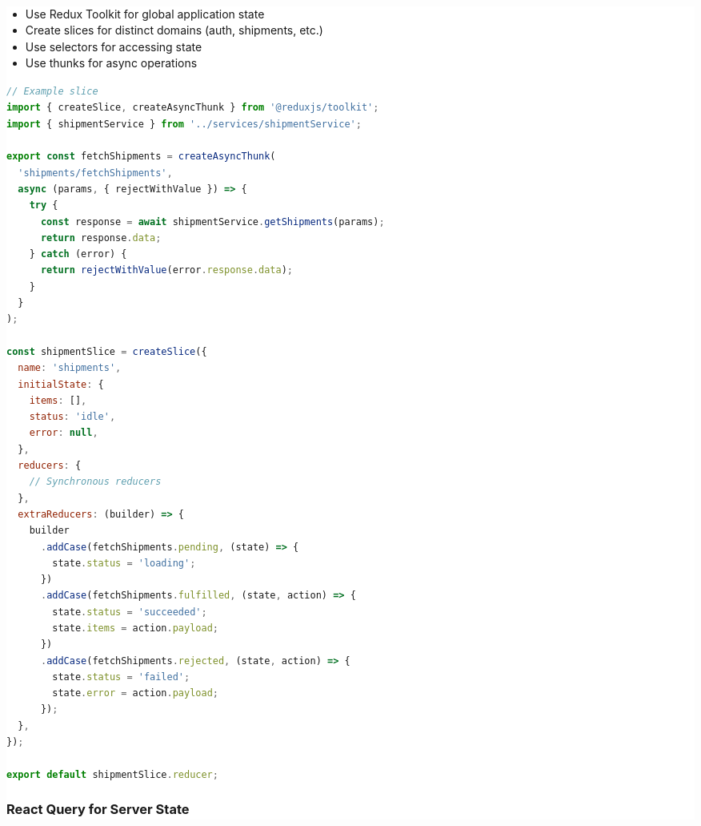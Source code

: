 - Use Redux Toolkit for global application state
- Create slices for distinct domains (auth, shipments, etc.)
- Use selectors for accessing state
- Use thunks for async operations

```javascript
// Example slice
import { createSlice, createAsyncThunk } from '@reduxjs/toolkit';
import { shipmentService } from '../services/shipmentService';

export const fetchShipments = createAsyncThunk(
  'shipments/fetchShipments',
  async (params, { rejectWithValue }) => {
    try {
      const response = await shipmentService.getShipments(params);
      return response.data;
    } catch (error) {
      return rejectWithValue(error.response.data);
    }
  }
);

const shipmentSlice = createSlice({
  name: 'shipments',
  initialState: {
    items: [],
    status: 'idle',
    error: null,
  },
  reducers: {
    // Synchronous reducers
  },
  extraReducers: (builder) => {
    builder
      .addCase(fetchShipments.pending, (state) => {
        state.status = 'loading';
      })
      .addCase(fetchShipments.fulfilled, (state, action) => {
        state.status = 'succeeded';
        state.items = action.payload;
      })
      .addCase(fetchShipments.rejected, (state, action) => {
        state.status = 'failed';
        state.error = action.payload;
      });
  },
});

export default shipmentSlice.reducer;
```

### React Query for Server State
